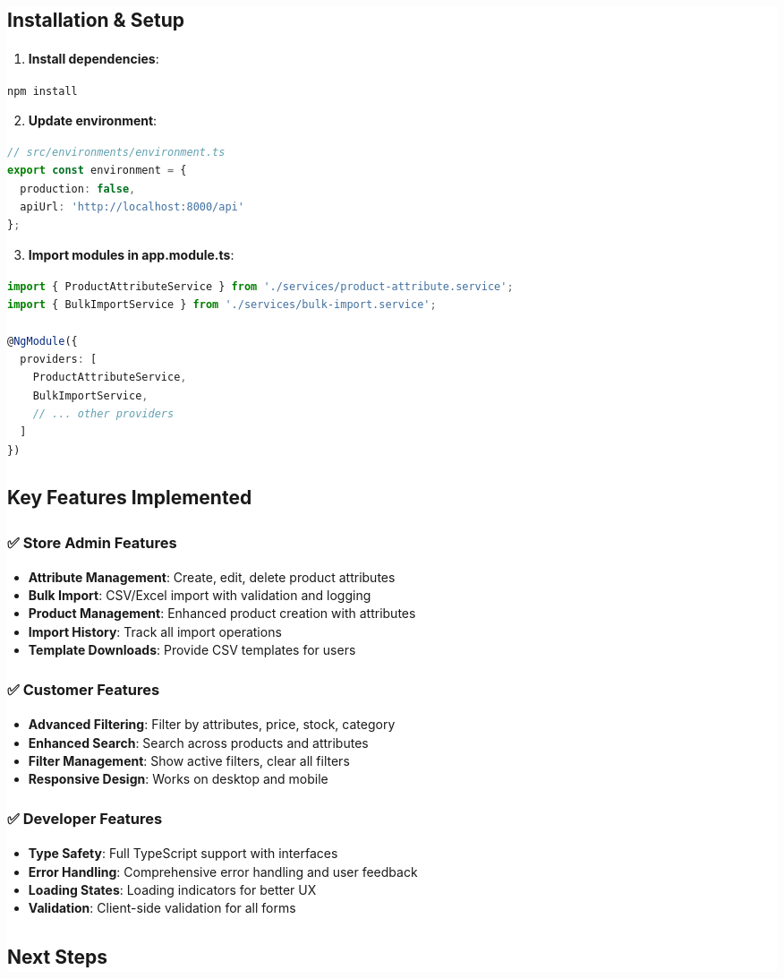 ## Installation & Setup

1. **Install dependencies**:
```bash
npm install
```

2. **Update environment**:
```typescript
// src/environments/environment.ts
export const environment = {
  production: false,
  apiUrl: 'http://localhost:8000/api'
};
```

3. **Import modules in app.module.ts**:
```typescript
import { ProductAttributeService } from './services/product-attribute.service';
import { BulkImportService } from './services/bulk-import.service';

@NgModule({
  providers: [
    ProductAttributeService,
    BulkImportService,
    // ... other providers
  ]
})
```

## Key Features Implemented

### ✅ **Store Admin Features**
- **Attribute Management**: Create, edit, delete product attributes
- **Bulk Import**: CSV/Excel import with validation and logging
- **Product Management**: Enhanced product creation with attributes
- **Import History**: Track all import operations
- **Template Downloads**: Provide CSV templates for users

### ✅ **Customer Features**
- **Advanced Filtering**: Filter by attributes, price, stock, category
- **Enhanced Search**: Search across products and attributes
- **Filter Management**: Show active filters, clear all filters
- **Responsive Design**: Works on desktop and mobile

### ✅ **Developer Features**
- **Type Safety**: Full TypeScript support with interfaces
- **Error Handling**: Comprehensive error handling and user feedback
- **Loading States**: Loading indicators for better UX
- **Validation**: Client-side validation for all forms

## Next Steps
